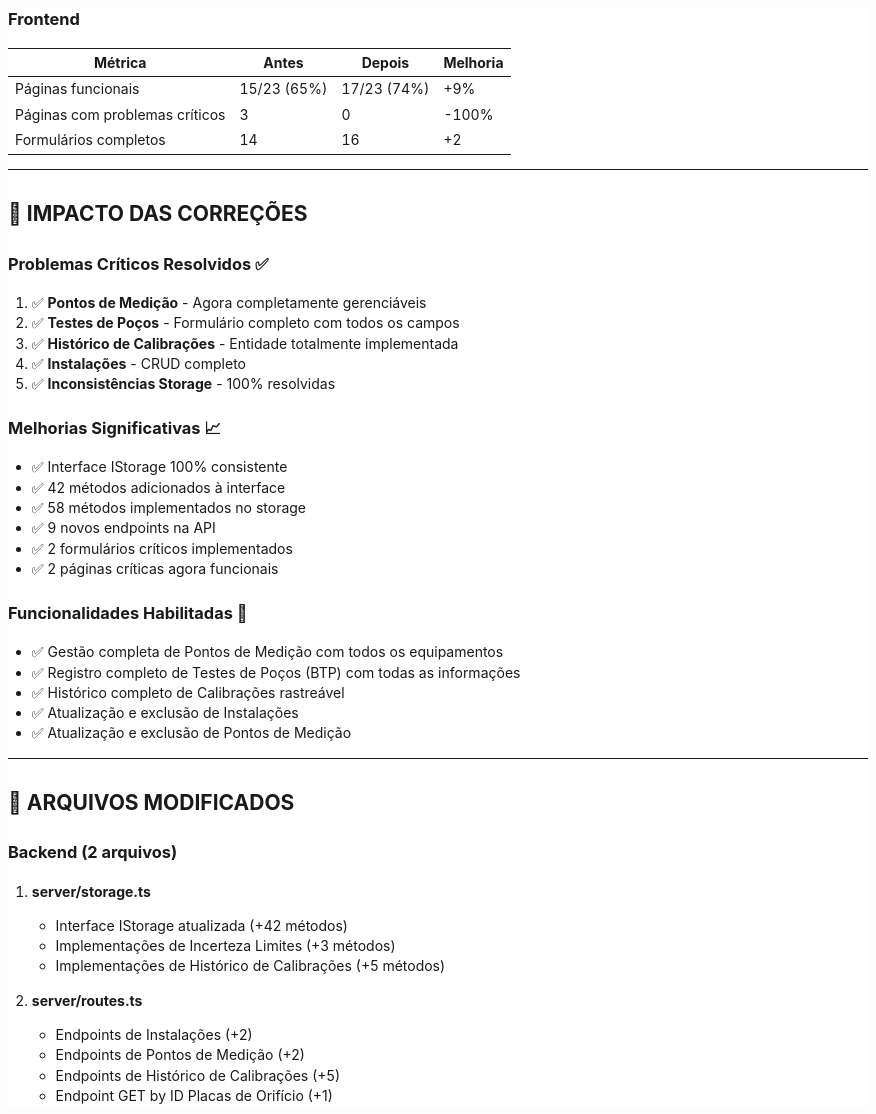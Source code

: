 ### Frontend
| Métrica | Antes | Depois | Melhoria |
|---------|-------|--------|----------|
| Páginas funcionais | 15/23 (65%) | 17/23 (74%) | +9% |
| Páginas com problemas críticos | 3 | 0 | -100% |
| Formulários completos | 14 | 16 | +2 |

---

## 🎯 IMPACTO DAS CORREÇÕES

### Problemas Críticos Resolvidos ✅
1. ✅ **Pontos de Medição** - Agora completamente gerenciáveis
2. ✅ **Testes de Poços** - Formulário completo com todos os campos
3. ✅ **Histórico de Calibrações** - Entidade totalmente implementada
4. ✅ **Instalações** - CRUD completo
5. ✅ **Inconsistências Storage** - 100% resolvidas

### Melhorias Significativas 📈
- ✅ Interface IStorage 100% consistente
- ✅ 42 métodos adicionados à interface
- ✅ 58 métodos implementados no storage
- ✅ 9 novos endpoints na API
- ✅ 2 formulários críticos implementados
- ✅ 2 páginas críticas agora funcionais

### Funcionalidades Habilitadas 🚀
- ✅ Gestão completa de Pontos de Medição com todos os equipamentos
- ✅ Registro completo de Testes de Poços (BTP) com todas as informações
- ✅ Histórico completo de Calibrações rastreável
- ✅ Atualização e exclusão de Instalações
- ✅ Atualização e exclusão de Pontos de Medição

---

## 📝 ARQUIVOS MODIFICADOS

### Backend (2 arquivos)
1. **server/storage.ts**
   - Interface IStorage atualizada (+42 métodos)
   - Implementações de Incerteza Limites (+3 métodos)
   - Implementações de Histórico de Calibrações (+5 métodos)

2. **server/routes.ts**
   - Endpoints de Instalações (+2)
   - Endpoints de Pontos de Medição (+2)
   - Endpoints de Histórico de Calibrações (+5)
   - Endpoint GET by ID Placas de Orifício (+1)

